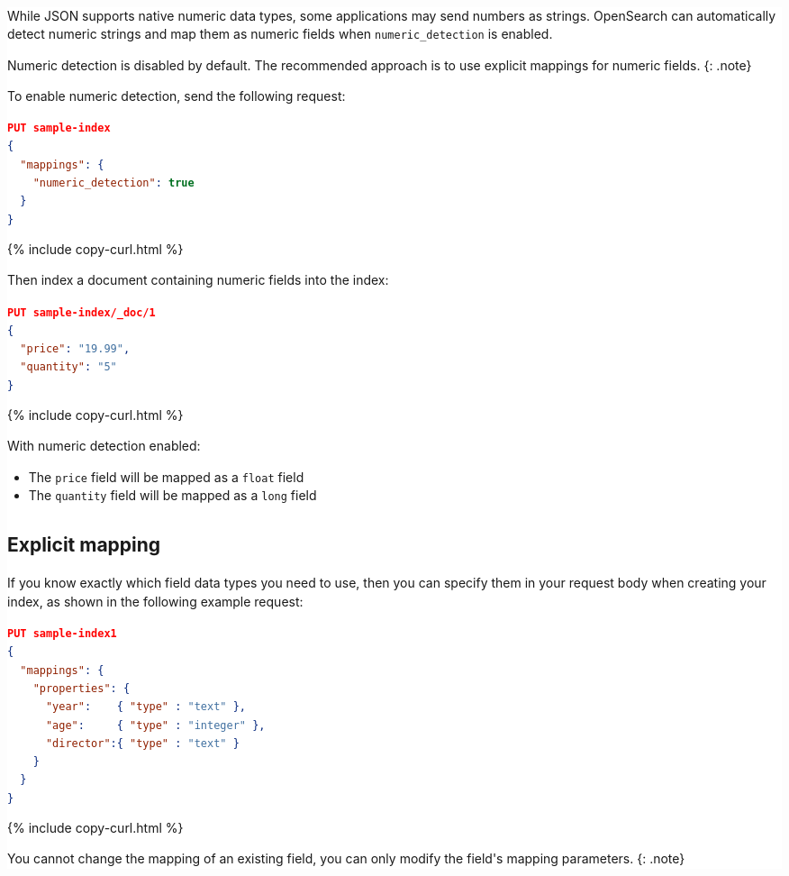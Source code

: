 While JSON supports native numeric data types, some applications may send numbers as strings. OpenSearch can automatically detect numeric strings and map them as numeric fields when `numeric_detection` is enabled.

Numeric detection is disabled by default. The recommended approach is to use explicit mappings for numeric fields.
{: .note}

To enable numeric detection, send the following request:

```json
PUT sample-index
{
  "mappings": {
    "numeric_detection": true
  }
}
```
{% include copy-curl.html %}

Then index a document containing numeric fields into the index:

```json
PUT sample-index/_doc/1
{
  "price": "19.99",
  "quantity": "5"
}
```
{% include copy-curl.html %}

With numeric detection enabled:
- The `price` field will be mapped as a `float` field
- The `quantity` field will be mapped as a `long` field

## Explicit mapping

If you know exactly which field data types you need to use, then you can specify them in your request body when creating your index, as shown in the following example request:

```json
PUT sample-index1
{
  "mappings": {
    "properties": {
      "year":    { "type" : "text" },
      "age":     { "type" : "integer" },
      "director":{ "type" : "text" }
    }
  }
}
```
{% include copy-curl.html %}

You cannot change the mapping of an existing field, you can only modify the field's mapping parameters.
{: .note}
